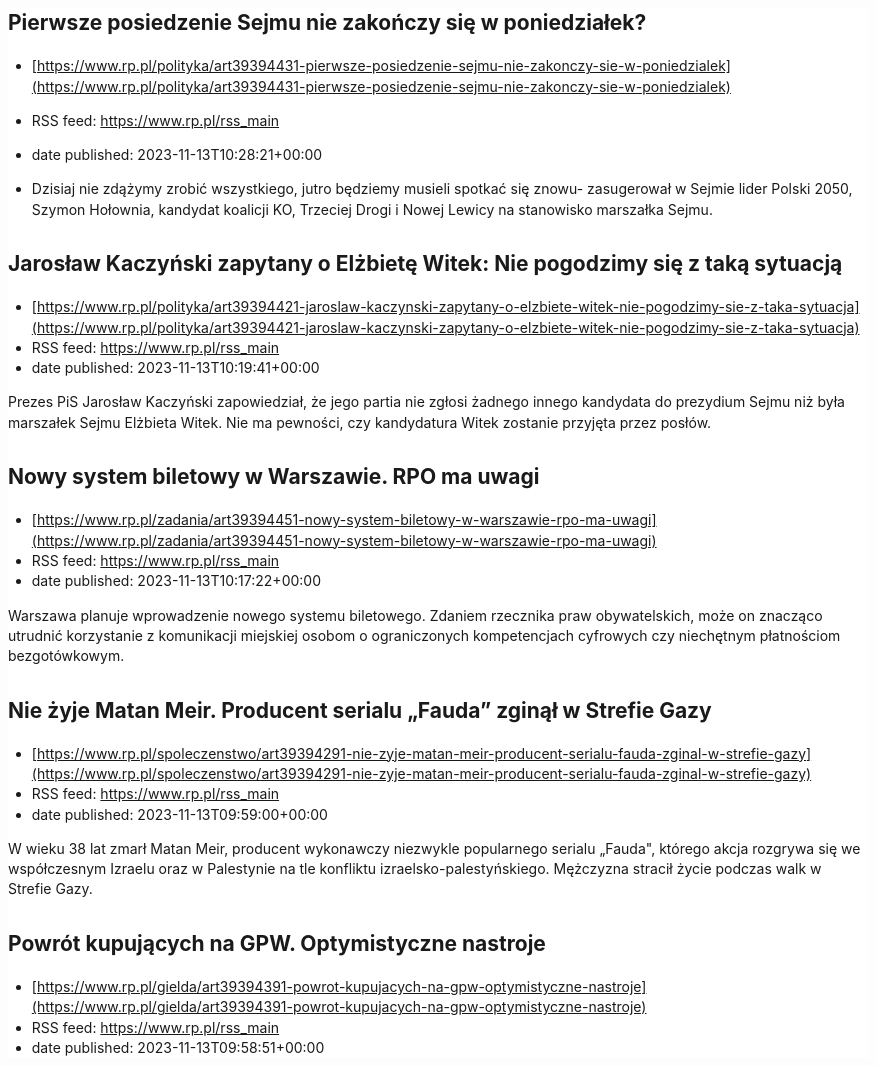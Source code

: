 ## Pierwsze posiedzenie Sejmu nie zakończy się w poniedziałek?
 - [https://www.rp.pl/polityka/art39394431-pierwsze-posiedzenie-sejmu-nie-zakonczy-sie-w-poniedzialek](https://www.rp.pl/polityka/art39394431-pierwsze-posiedzenie-sejmu-nie-zakonczy-sie-w-poniedzialek)
 - RSS feed: https://www.rp.pl/rss_main
 - date published: 2023-11-13T10:28:21+00:00

- Dzisiaj nie zdążymy zrobić wszystkiego, jutro będziemy musieli spotkać się znowu- zasugerował w Sejmie lider Polski 2050, Szymon Hołownia, kandydat koalicji KO, Trzeciej Drogi i Nowej Lewicy na stanowisko marszałka Sejmu.

## Jarosław Kaczyński zapytany o Elżbietę Witek: Nie pogodzimy się z taką sytuacją
 - [https://www.rp.pl/polityka/art39394421-jaroslaw-kaczynski-zapytany-o-elzbiete-witek-nie-pogodzimy-sie-z-taka-sytuacja](https://www.rp.pl/polityka/art39394421-jaroslaw-kaczynski-zapytany-o-elzbiete-witek-nie-pogodzimy-sie-z-taka-sytuacja)
 - RSS feed: https://www.rp.pl/rss_main
 - date published: 2023-11-13T10:19:41+00:00

Prezes PiS Jarosław Kaczyński zapowiedział, że jego partia nie zgłosi żadnego innego kandydata do prezydium Sejmu niż była marszałek Sejmu Elżbieta Witek. Nie ma pewności, czy kandydatura Witek zostanie przyjęta przez posłów.

## Nowy system biletowy w Warszawie. RPO ma uwagi
 - [https://www.rp.pl/zadania/art39394451-nowy-system-biletowy-w-warszawie-rpo-ma-uwagi](https://www.rp.pl/zadania/art39394451-nowy-system-biletowy-w-warszawie-rpo-ma-uwagi)
 - RSS feed: https://www.rp.pl/rss_main
 - date published: 2023-11-13T10:17:22+00:00

Warszawa planuje wprowadzenie nowego systemu biletowego. Zdaniem rzecznika praw obywatelskich, może on znacząco utrudnić korzystanie z komunikacji miejskiej osobom o ograniczonych kompetencjach cyfrowych czy niechętnym płatnościom bezgotówkowym.

## Nie żyje Matan Meir. Producent serialu „Fauda” zginął w Strefie Gazy
 - [https://www.rp.pl/spoleczenstwo/art39394291-nie-zyje-matan-meir-producent-serialu-fauda-zginal-w-strefie-gazy](https://www.rp.pl/spoleczenstwo/art39394291-nie-zyje-matan-meir-producent-serialu-fauda-zginal-w-strefie-gazy)
 - RSS feed: https://www.rp.pl/rss_main
 - date published: 2023-11-13T09:59:00+00:00

W wieku 38 lat zmarł Matan Meir, producent wykonawczy niezwykle popularnego serialu „Fauda", którego akcja rozgrywa się we współczesnym Izraelu oraz w Palestynie na tle konfliktu izraelsko-palestyńskiego. Mężczyzna stracił życie podczas walk w Strefie Gazy.

## Powrót kupujących na GPW. Optymistyczne nastroje
 - [https://www.rp.pl/gielda/art39394391-powrot-kupujacych-na-gpw-optymistyczne-nastroje](https://www.rp.pl/gielda/art39394391-powrot-kupujacych-na-gpw-optymistyczne-nastroje)
 - RSS feed: https://www.rp.pl/rss_main
 - date published: 2023-11-13T09:58:51+00:00
